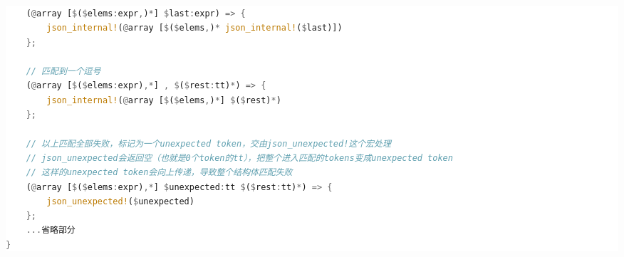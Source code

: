 ```rust
    (@array [$($elems:expr,)*] $last:expr) => {
        json_internal!(@array [$($elems,)* json_internal!($last)])
    };

    // 匹配到一个逗号
    (@array [$($elems:expr),*] , $($rest:tt)*) => {
        json_internal!(@array [$($elems,)*] $($rest)*)
    };

    // 以上匹配全部失败，标记为一个unexpected token，交由json_unexpected!这个宏处理
    // json_unexpected会返回空（也就是0个token的tt），把整个进入匹配的tokens变成unexpected token
    // 这样的unexpected token会向上传递，导致整个结构体匹配失败
    (@array [$($elems:expr),*] $unexpected:tt $($rest:tt)*) => {
        json_unexpected!($unexpected)
    };
    ...省略部分
}
```